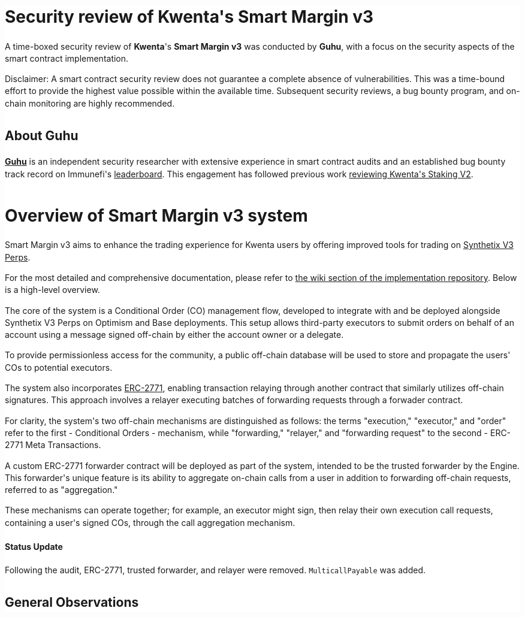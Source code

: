 # Security review of Kwenta's Smart Margin v3

A time-boxed security review of **Kwenta**'s **Smart Margin v3** was conducted by **Guhu**, with a focus on the security aspects of the smart contract implementation.

Disclaimer: A smart contract security review does not guarantee a complete absence of vulnerabilities. This was a time-bound effort to provide the highest value possible within the available time. Subsequent security reviews, a bug bounty program, and on-chain monitoring are highly recommended.

## About **Guhu**

[**Guhu**](https://twitter.com/Guhu95) is an independent security researcher with extensive experience in smart contract audits and an established bug bounty track record on Immunefi's [leaderboard](https://immunefi.com/leaderboard/). This engagement has followed previous work [reviewing Kwenta's Staking V2](https://gist.github.com/guhu95/3330fad8e6417b567a3787f86392ae32).

# Overview of **Smart Margin v3** system

Smart Margin v3 aims to enhance the trading experience for Kwenta users by offering improved tools for trading on [Synthetix V3 Perps](https://docs.synthetix.io/v/v3/for-perp-integrators/perps-v3). 

For the most detailed and comprehensive documentation, please refer to [the wiki section of the implementation repository](https://github.com/Kwenta/smart-margin-v3/wiki/What-is-Smart-Margin). Below is a high-level overview.

The core of the system is a Conditional Order (CO) management flow, developed to integrate with and be deployed alongside Synthetix V3 Perps on Optimism and Base deployments. This setup allows third-party executors to submit orders on behalf of an account using a message signed off-chain by either the account owner or a delegate.

To provide permissionless access for the community, a public off-chain database will be used to store and propagate the users' COs to potential executors.

The system also incorporates [ERC-2771](https://eips.ethereum.org/EIPS/eip-2771), enabling transaction relaying through another contract that similarly utilizes off-chain signatures. This approach involves a relayer executing batches of forwarding requests through a forwader contract.

For clarity, the system's two off-chain mechanisms are distinguished as follows: the terms "execution," "executor," and "order" refer to the first - Conditional Orders - mechanism, while "forwarding," "relayer," and "forwarding request" to the second - ERC-2771 Meta Transactions.

A custom ERC-2771 forwarder contract will be deployed as part of the system, intended to be the trusted forwarder by the Engine. This forwarder's unique feature is its ability to aggregate on-chain calls from a user in addition to forwarding off-chain requests, referred to as "aggregation."

These mechanisms can operate together; for example, an executor might sign, then relay their own execution call requests, containing a user's signed COs, through the call aggregation mechanism.

#### Status Update

Following the audit, ERC-2771, trusted forwarder, and relayer were removed. `MulticallPayable` was added.

## General Observations
